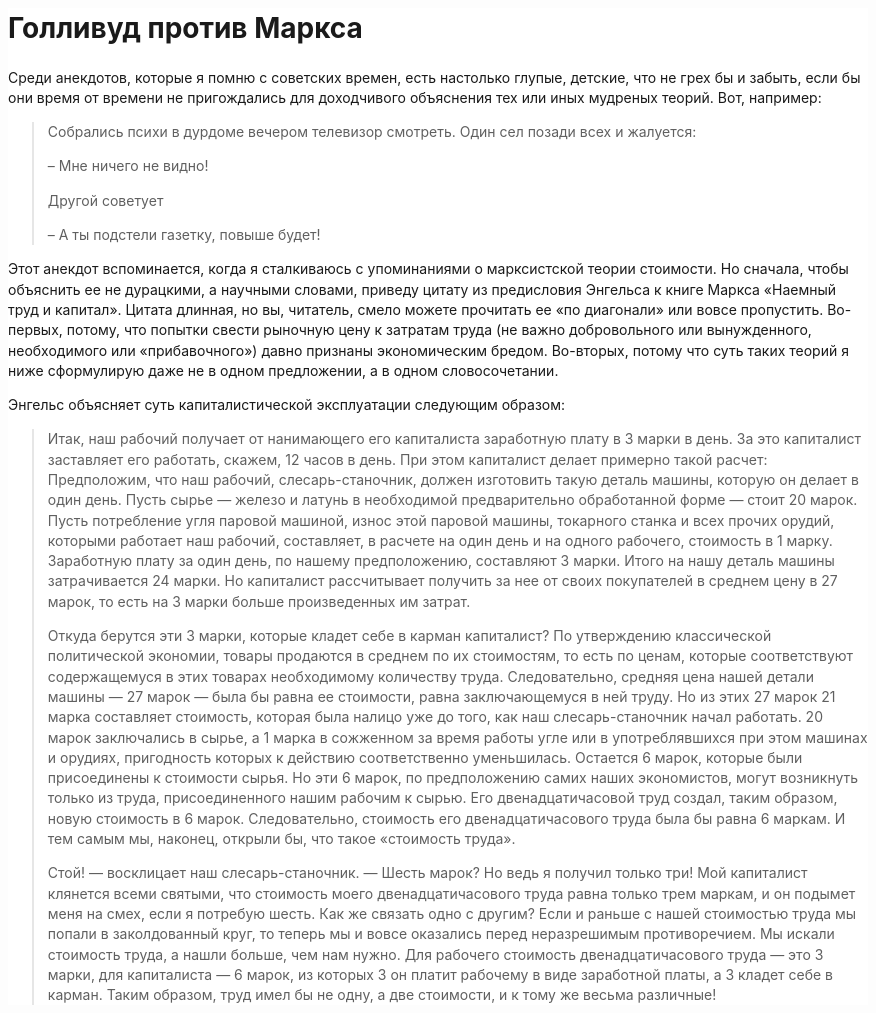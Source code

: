 # Голливуд против Маркса

Среди анекдотов, которые я помню с советских времен, есть настолько глупые, детские, что не грех бы и забыть, если бы они время от времени не пригождались для доходчивого объяснения тех или иных мудреных теорий. Вот, например:

> Собрались психи в дурдоме вечером телевизор смотреть. Один сел позади всех и жалуется:
>
> – Мне ничего не видно!
>
> Другой советует
>
> – А ты подстели газетку, повыше будет!

Этот анекдот вспоминается, когда я сталкиваюсь с упоминаниями о марксистской теории стоимости. Но сначала, чтобы объяснить ее не дурацкими, а научными словами, приведу цитату из предисловия Энгельса к книге Маркса «Наемный труд и капитал». Цитата длинная, но вы, читатель, смело можете прочитать ее «по диагонали» или вовсе  пропустить. Во-первых, потому, что попытки свести рыночную цену к затратам труда (не важно добровольного или вынужденного, необходимого или «прибавочного») давно признаны экономическим бредом. Во-вторых, потому что суть таких теорий я ниже сформулирую даже не в одном предложении, а в одном словосочетании. 

Энгельс объясняет суть капиталистической эксплуатации следующим образом:

> Итак, наш рабочий получает от нанимающего его капиталиста заработную плату в 3 марки в день. За это капиталист заставляет его работать, скажем, 12 часов в день. При этом капиталист делает примерно такой расчет: Предположим, что наш рабочий, слесарь-станочник, должен изготовить такую деталь машины, которую он делает в один день. Пусть сырье — железо и латунь в необходимой предварительно обработанной форме — стоит 20 марок. Пусть потребление угля паровой машиной, износ этой паровой машины, токарного станка и всех прочих орудий, которыми работает наш рабочий, составляет, в расчете на один день и на одного рабочего, стоимость в 1 марку. Заработную плату за один день, по нашему предположению, составляют 3 марки. Итого на нашу деталь машины затрачивается 24 марки. Но капиталист рассчитывает получить за нее от своих покупателей в среднем цену в 27 марок, то есть на 3 марки больше произведенных им затрат.
>
> Откуда берутся эти 3 марки, которые кладет себе в карман капиталист? По утверждению классической политической экономии, товары продаются в среднем по их стоимостям, то есть по ценам, которые соответствуют содержащемуся в этих товарах необходимому количеству труда. Следовательно, средняя цена нашей детали машины — 27 марок — была бы равна ее стоимости, равна заключающемуся в ней труду. Но из этих 27 марок 21 марка составляет стоимость, которая была налицо уже до того, как наш слесарь-станочник начал работать. 20 марок заключались в сырье, а 1 марка в сожженном за время работы угле или в употреблявшихся при этом машинах и орудиях, пригодность которых к действию соответственно уменьшилась. Остается 6 марок, которые были присоединены к стоимости сырья. Но эти 6 марок, по предположению самих наших экономистов, могут возникнуть только из труда, присоединенного нашим рабочим к сырью. Его двенадцатичасовой труд создал, таким образом, новую стоимость в 6 марок. Следовательно, стоимость его двенадцатичасового труда была бы равна 6 маркам. И тем самым мы, наконец, открыли бы, что такое «стоимость труда».
>
> Стой! — восклицает наш слесарь-станочник. — Шесть марок? Но ведь я получил только три!
Мой капиталист клянется всеми святыми, что стоимость моего двенадцатичасового труда равна только трем маркам, и он подымет меня на смех, если я потребую шесть. Как же связать одно с другим? Если и раньше с нашей стоимостью труда мы попали в заколдованный круг, то теперь мы и вовсе оказались перед неразрешимым противоречием. Мы искали стоимость труда, а нашли больше, чем нам нужно. Для рабочего стоимость двенадцатичасового труда — это 3 марки, для капиталиста — 6 марок, из которых 3 он платит рабочему в виде заработной платы, а 3 кладет себе в карман. Таким образом, труд имел бы не одну, а две стоимости, и к тому же весьма различные!
